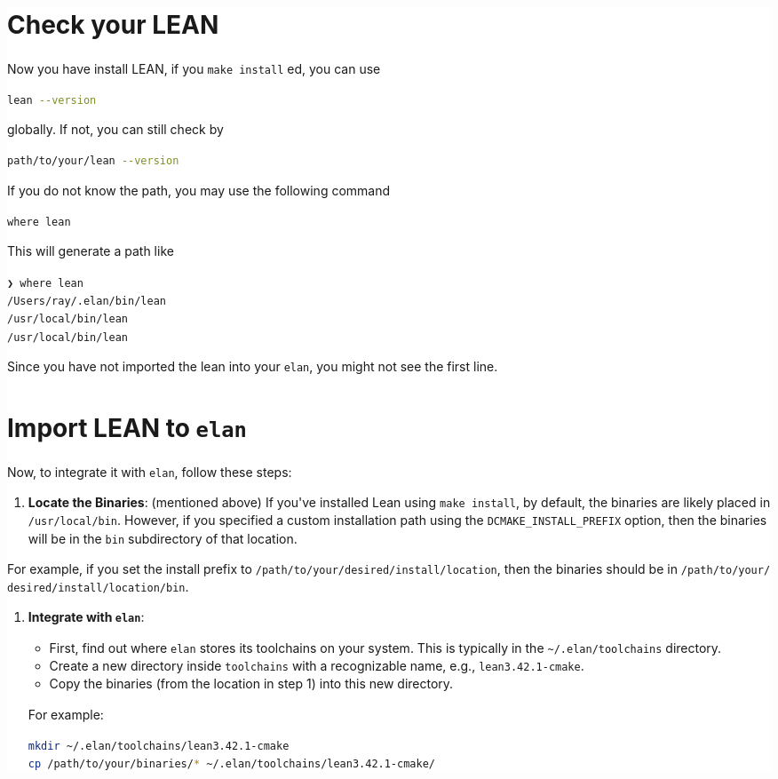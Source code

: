 # Check your LEAN

Now you have install LEAN, if you `make install` ed, you can use

```bash
lean --version
```

globally. If not, you can still check by

```bash
path/to/your/lean --version
```

If you do not know the path, you may use the following command

```bash
where lean
```

This will generate a path like

```bash
❯ where lean
/Users/ray/.elan/bin/lean
/usr/local/bin/lean
/usr/local/bin/lean
```

Since you have not imported the lean into your `elan`, you might not see the first line.

# Import LEAN to `elan`

Now, to integrate it with `elan`, follow these steps:

1. **Locate the Binaries**: (mentioned above)
   If you've installed Lean using `make install`, by default, the binaries are likely placed in `/usr/local/bin`. However, if you specified a custom installation path using the `DCMAKE_INSTALL_PREFIX` option, then the binaries will be in the `bin` subdirectory of that location.

For example, if you set the install prefix to `/path/to/your/desired/install/location`, then the binaries should be in `/path/to/your/desired/install/location/bin`.

1.  **Integrate with `elan`**:

    - First, find out where `elan` stores its toolchains on your system. This is typically in the `~/.elan/toolchains` directory.
    - Create a new directory inside `toolchains` with a recognizable name, e.g., `lean3.42.1-cmake`.
    - Copy the binaries (from the location in step 1) into this new directory.

    For example:

    ```bash
    mkdir ~/.elan/toolchains/lean3.42.1-cmake
    cp /path/to/your/binaries/* ~/.elan/toolchains/lean3.42.1-cmake/

    ```
